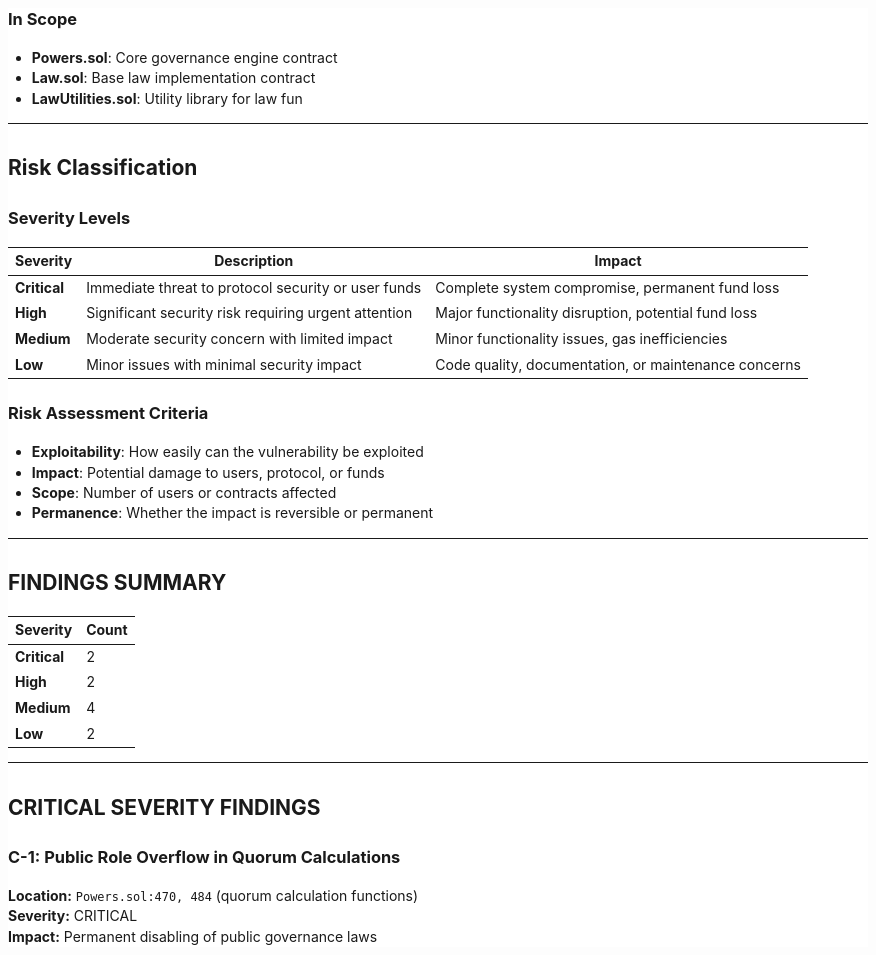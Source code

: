 ### **In Scope**
- **Powers.sol**: Core governance engine contract
- **Law.sol**: Base law implementation contract
- **LawUtilities.sol**: Utility library for law fun


---

## **Risk Classification**

### **Severity Levels**

| Severity | Description | Impact |
|----------|-------------|---------|
| **Critical** | Immediate threat to protocol security or user funds | Complete system compromise, permanent fund loss |
| **High** | Significant security risk requiring urgent attention | Major functionality disruption, potential fund loss |
| **Medium** | Moderate security concern with limited impact | Minor functionality issues, gas inefficiencies |
| **Low** | Minor issues with minimal security impact | Code quality, documentation, or maintenance concerns |

### **Risk Assessment Criteria**
- **Exploitability**: How easily can the vulnerability be exploited
- **Impact**: Potential damage to users, protocol, or funds
- **Scope**: Number of users or contracts affected
- **Permanence**: Whether the impact is reversible or permanent

---

## **FINDINGS SUMMARY**

| Severity | Count |
|----------|--------|
| **Critical** | 2 |
| **High** | 2 |
| **Medium** | 4 |
| **Low** | 2 |

---

## **CRITICAL SEVERITY FINDINGS**

### **C-1: Public Role Overflow in Quorum Calculations**
**Location:** `Powers.sol:470, 484` (quorum calculation functions)  
**Severity:** CRITICAL  
**Impact:** Permanent disabling of public governance laws
